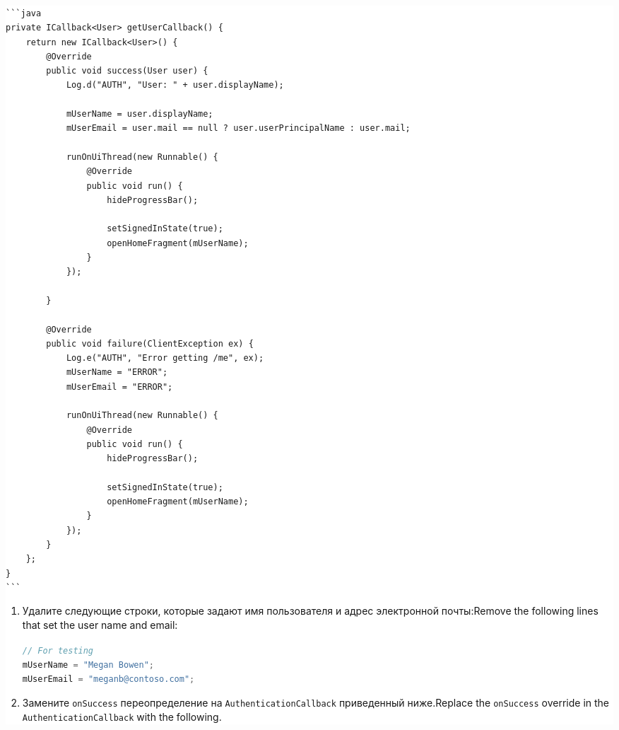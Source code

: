     ```java
    private ICallback<User> getUserCallback() {
        return new ICallback<User>() {
            @Override
            public void success(User user) {
                Log.d("AUTH", "User: " + user.displayName);

                mUserName = user.displayName;
                mUserEmail = user.mail == null ? user.userPrincipalName : user.mail;

                runOnUiThread(new Runnable() {
                    @Override
                    public void run() {
                        hideProgressBar();

                        setSignedInState(true);
                        openHomeFragment(mUserName);
                    }
                });

            }

            @Override
            public void failure(ClientException ex) {
                Log.e("AUTH", "Error getting /me", ex);
                mUserName = "ERROR";
                mUserEmail = "ERROR";

                runOnUiThread(new Runnable() {
                    @Override
                    public void run() {
                        hideProgressBar();

                        setSignedInState(true);
                        openHomeFragment(mUserName);
                    }
                });
            }
        };
    }
    ```

1. <span data-ttu-id="a6da7-143">Удалите следующие строки, которые задают имя пользователя и адрес электронной почты:</span><span class="sxs-lookup"><span data-stu-id="a6da7-143">Remove the following lines that set the user name and email:</span></span>

    ```java
    // For testing
    mUserName = "Megan Bowen";
    mUserEmail = "meganb@contoso.com";
    ```

1. <span data-ttu-id="a6da7-144">Замените `onSuccess` переопределение на `AuthenticationCallback` приведенный ниже.</span><span class="sxs-lookup"><span data-stu-id="a6da7-144">Replace the `onSuccess` override in the `AuthenticationCallback` with the following.</span></span>
